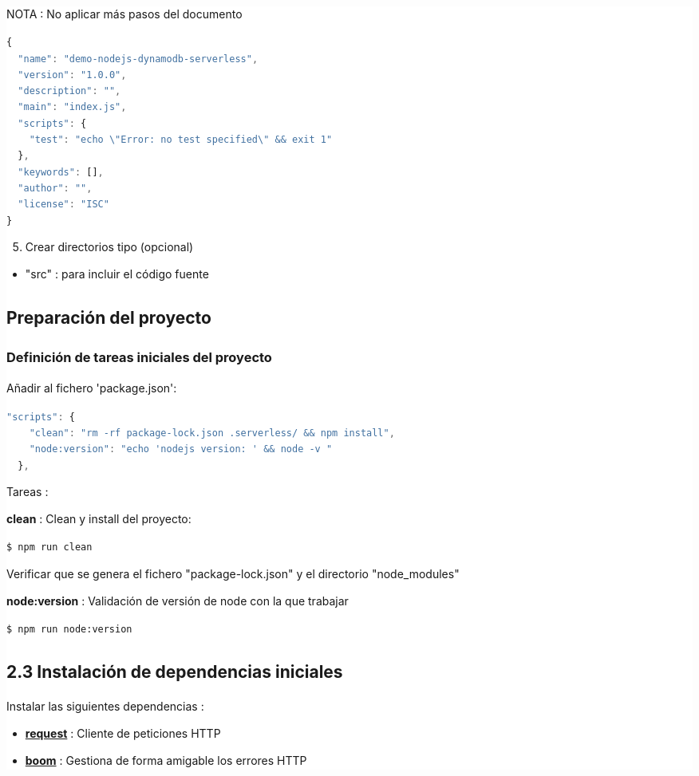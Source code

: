 NOTA : No aplicar más pasos del documento

``` js
{
  "name": "demo-nodejs-dynamodb-serverless",
  "version": "1.0.0",
  "description": "",
  "main": "index.js",
  "scripts": {
    "test": "echo \"Error: no test specified\" && exit 1"
  },
  "keywords": [],
  "author": "",
  "license": "ISC"
}
```

5. Crear directorios tipo (opcional)

* "src" : para incluir el código fuente


## Preparación del proyecto 

### Definición de tareas iniciales del proyecto

Añadir al fichero 'package.json':

``` js
"scripts": {
    "clean": "rm -rf package-lock.json .serverless/ && npm install",
    "node:version": "echo 'nodejs version: ' && node -v "
  },
```

Tareas :

**clean** :  Clean y install del proyecto:

``` bash
$ npm run clean
```

Verificar que se genera el fichero "package-lock.json" y el directorio "node_modules"

**node:version** : Validación de versión de node con la que trabajar

``` bash
$ npm run node:version
```

## 2.3 Instalación de dependencias iniciales 

Instalar las siguientes dependencias :

* **[request](https://www.npmjs.com/package/request)** : Cliente de peticiones HTTP

* **[boom](https://www.npmjs.com/package/boom)** : Gestiona de forma amigable los errores HTTP
